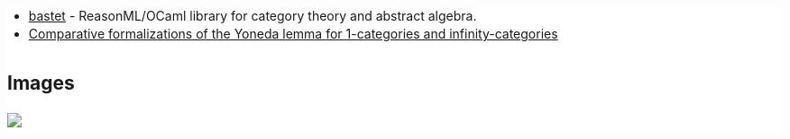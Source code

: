 - [bastet](https://github.com/Risto-Stevcev/bastet) - ReasonML/OCaml library for category theory and abstract algebra.
- [Comparative formalizations of the Yoneda lemma for 1-categories and infinity-categories](https://github.com/emilyriehl/yoneda)

## Images

![](https://i.imgur.com/4Qcz4tc.png)
